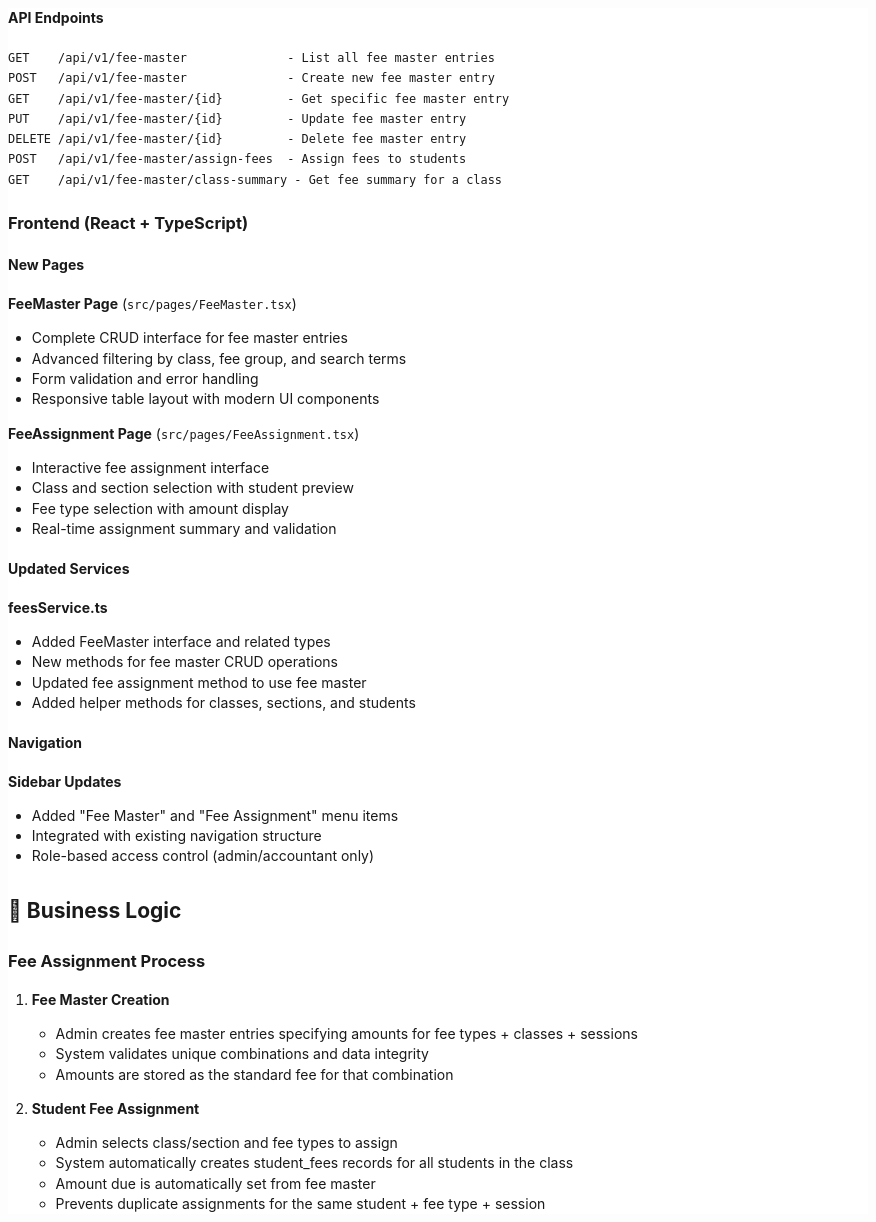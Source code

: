 #### API Endpoints

```
GET    /api/v1/fee-master              - List all fee master entries
POST   /api/v1/fee-master              - Create new fee master entry
GET    /api/v1/fee-master/{id}         - Get specific fee master entry
PUT    /api/v1/fee-master/{id}         - Update fee master entry
DELETE /api/v1/fee-master/{id}         - Delete fee master entry
POST   /api/v1/fee-master/assign-fees  - Assign fees to students
GET    /api/v1/fee-master/class-summary - Get fee summary for a class
```

### Frontend (React + TypeScript)

#### New Pages

**FeeMaster Page** (`src/pages/FeeMaster.tsx`)
- Complete CRUD interface for fee master entries
- Advanced filtering by class, fee group, and search terms
- Form validation and error handling
- Responsive table layout with modern UI components

**FeeAssignment Page** (`src/pages/FeeAssignment.tsx`)
- Interactive fee assignment interface
- Class and section selection with student preview
- Fee type selection with amount display
- Real-time assignment summary and validation

#### Updated Services

**feesService.ts**
- Added FeeMaster interface and related types
- New methods for fee master CRUD operations
- Updated fee assignment method to use fee master
- Added helper methods for classes, sections, and students

#### Navigation

**Sidebar Updates**
- Added "Fee Master" and "Fee Assignment" menu items
- Integrated with existing navigation structure
- Role-based access control (admin/accountant only)

## 🔄 Business Logic

### Fee Assignment Process

1. **Fee Master Creation**
   - Admin creates fee master entries specifying amounts for fee types + classes + sessions
   - System validates unique combinations and data integrity
   - Amounts are stored as the standard fee for that combination

2. **Student Fee Assignment**
   - Admin selects class/section and fee types to assign
   - System automatically creates student_fees records for all students in the class
   - Amount due is automatically set from fee master
   - Prevents duplicate assignments for the same student + fee type + session
